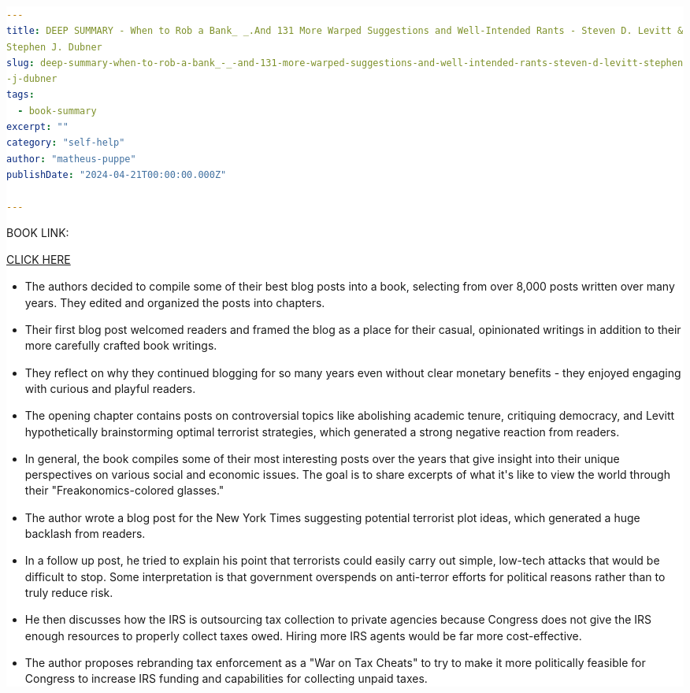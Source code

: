 ```yaml
---
title: DEEP SUMMARY - When to Rob a Bank_ _.And 131 More Warped Suggestions and Well-Intended Rants - Steven D. Levitt & Stephen J. Dubner
slug: deep-summary-when-to-rob-a-bank_-_-and-131-more-warped-suggestions-and-well-intended-rants-steven-d-levitt-stephen-j-dubner
tags: 
  - book-summary
excerpt: ""
category: "self-help"
author: "matheus-puppe"
publishDate: "2024-04-21T00:00:00.000Z"

---
```


BOOK LINK:

[CLICK HERE](https://www.amazon.com/gp/search?ie=UTF8&tag=matheuspupp0a-20&linkCode=ur2&linkId=4410b525877ab397377c2b5e60711c1a&camp=1789&creative=9325&index=books&keywords=when-to-rob-a-bank_-_-and-131-more-warped-suggestions-and-well-intended-rants-steven-d-levitt-stephen-j-dubner)



 

- The authors decided to compile some of their best blog posts into a book, selecting from over 8,000 posts written over many years. They edited and organized the posts into chapters. 

- Their first blog post welcomed readers and framed the blog as a place for their casual, opinionated writings in addition to their more carefully crafted book writings. 

- They reflect on why they continued blogging for so many years even without clear monetary benefits - they enjoyed engaging with curious and playful readers.

- The opening chapter contains posts on controversial topics like abolishing academic tenure, critiquing democracy, and Levitt hypothetically brainstorming optimal terrorist strategies, which generated a strong negative reaction from readers.

- In general, the book compiles some of their most interesting posts over the years that give insight into their unique perspectives on various social and economic issues. The goal is to share excerpts of what it's like to view the world through their "Freakonomics-colored glasses."

 

- The author wrote a blog post for the New York Times suggesting potential terrorist plot ideas, which generated a huge backlash from readers. 

- In a follow up post, he tried to explain his point that terrorists could easily carry out simple, low-tech attacks that would be difficult to stop. Some interpretation is that government overspends on anti-terror efforts for political reasons rather than to truly reduce risk.

- He then discusses how the IRS is outsourcing tax collection to private agencies because Congress does not give the IRS enough resources to properly collect taxes owed. Hiring more IRS agents would be far more cost-effective. 

- The author proposes rebranding tax enforcement as a "War on Tax Cheats" to try to make it more politically feasible for Congress to increase IRS funding and capabilities for collecting unpaid taxes. 
